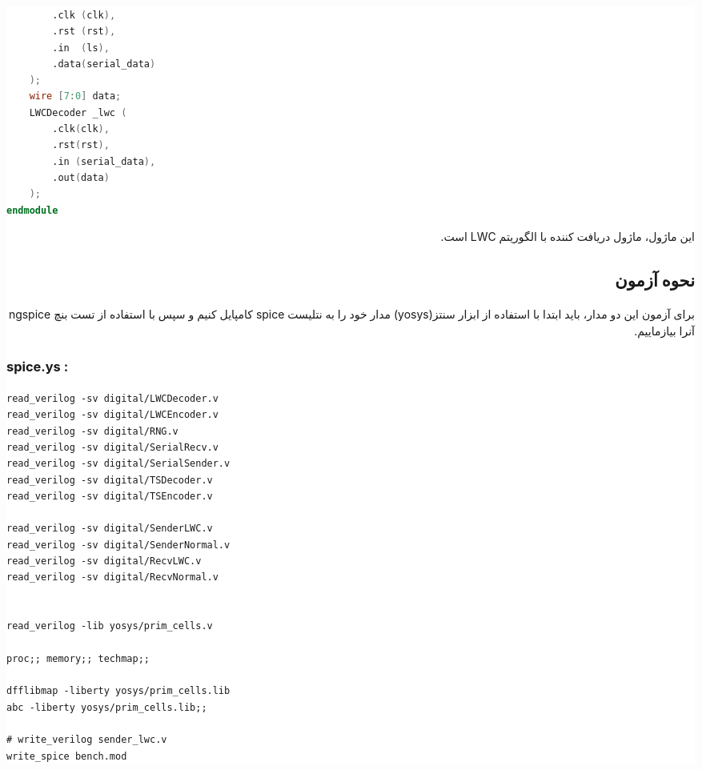 ```verilog
        .clk (clk),
        .rst (rst),
        .in  (ls),
        .data(serial_data)
    );
    wire [7:0] data;
    LWCDecoder _lwc (
        .clk(clk),
        .rst(rst),
        .in (serial_data),
        .out(data)
    );
endmodule
```

<div dir='rtl'>
    این ماژول، ماژول دریافت کننده با الگوریتم LWC است.

## نحوه آزمون

برای آزمون این دو مدار، باید ابتدا با استفاده از ابزار سنتز(yosys) مدار خود را
به نتلیست spice کامپایل کنیم و سپس با استفاده از تست بنچ ngspice آنرا بیازماییم.

</div>

### spice.ys :

```yosys
read_verilog -sv digital/LWCDecoder.v
read_verilog -sv digital/LWCEncoder.v
read_verilog -sv digital/RNG.v
read_verilog -sv digital/SerialRecv.v
read_verilog -sv digital/SerialSender.v
read_verilog -sv digital/TSDecoder.v
read_verilog -sv digital/TSEncoder.v

read_verilog -sv digital/SenderLWC.v
read_verilog -sv digital/SenderNormal.v
read_verilog -sv digital/RecvLWC.v
read_verilog -sv digital/RecvNormal.v


read_verilog -lib yosys/prim_cells.v

proc;; memory;; techmap;;

dfflibmap -liberty yosys/prim_cells.lib
abc -liberty yosys/prim_cells.lib;;

# write_verilog sender_lwc.v
write_spice bench.mod
```
